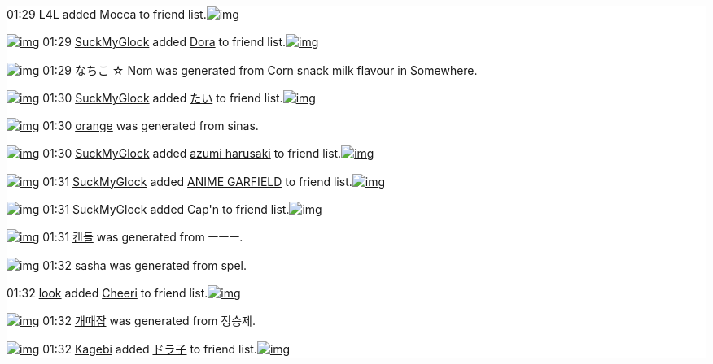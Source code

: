 01:29 [L4L](http://www.barcodekanojo.com/user/483121/L4L) added [Mocca](http://www.barcodekanojo.com/kanojo/3425/Mocca) to friend list.[![img](http://www.deviantsart.com/1p789qs.png)](http://www.barcodekanojo.com/kanojo/3425/Mocca) 

[![img](http://www.deviantsart.com/3ebhjdb.jpeg)](http://www.barcodekanojo.com/user/316507/SuckMyGlock) 01:29 [SuckMyGlock](http://www.barcodekanojo.com/user/316507/SuckMyGlock) added [Dora](http://www.barcodekanojo.com/kanojo/2358612/Dora) to friend list.[![img](http://www.deviantsart.com/3c3rjsp.png)](http://www.barcodekanojo.com/kanojo/2358612/Dora) 

[![img](http://www.deviantsart.com/35thb4l.png)](http://www.barcodekanojo.com/kanojo/3100467/%E3%81%AA%E3%81%A1%E3%81%93%20%E2%98%86%20Nom) 01:29 [なちこ ☆ Nom](http://www.barcodekanojo.com/kanojo/3100467/%E3%81%AA%E3%81%A1%E3%81%93%20%E2%98%86%20Nom) was generated from Corn snack milk flavour in Somewhere.

[![img](http://www.deviantsart.com/3ebhjdb.jpeg)](http://www.barcodekanojo.com/user/316507/SuckMyGlock) 01:30 [SuckMyGlock](http://www.barcodekanojo.com/user/316507/SuckMyGlock) added [たい](http://www.barcodekanojo.com/kanojo/2617729/%E3%81%9F%E3%81%84) to friend list.[![img](http://www.deviantsart.com/15022oi.png)](http://www.barcodekanojo.com/kanojo/2617729/%E3%81%9F%E3%81%84) 

[![img](http://www.deviantsart.com/3s7lkil.png)](http://www.barcodekanojo.com/kanojo/3100468/orange) 01:30 [orange](http://www.barcodekanojo.com/kanojo/3100468/orange) was generated from sinas.

[![img](http://www.deviantsart.com/3ebhjdb.jpeg)](http://www.barcodekanojo.com/user/316507/SuckMyGlock) 01:30 [SuckMyGlock](http://www.barcodekanojo.com/user/316507/SuckMyGlock) added [azumi harusaki](http://www.barcodekanojo.com/kanojo/2849551/azumi%20harusaki) to friend list.[![img](http://www.deviantsart.com/3ujcurv.png)](http://www.barcodekanojo.com/kanojo/2849551/azumi%20harusaki) 

[![img](http://www.deviantsart.com/3ebhjdb.jpeg)](http://www.barcodekanojo.com/user/316507/SuckMyGlock) 01:31 [SuckMyGlock](http://www.barcodekanojo.com/user/316507/SuckMyGlock) added [ANIME GARFIELD](http://www.barcodekanojo.com/kanojo/1015924/ANIME%20GARFIELD) to friend list.[![img](http://www.deviantsart.com/11upnm6.png)](http://www.barcodekanojo.com/kanojo/1015924/ANIME%20GARFIELD) 

[![img](http://www.deviantsart.com/3ebhjdb.jpeg)](http://www.barcodekanojo.com/user/316507/SuckMyGlock) 01:31 [SuckMyGlock](http://www.barcodekanojo.com/user/316507/SuckMyGlock) added [Cap'n](http://www.barcodekanojo.com/kanojo/2511453/Cap%27n) to friend list.[![img](http://www.deviantsart.com/2llkuq9.png)](http://www.barcodekanojo.com/kanojo/2511453/Cap%27n) 

[![img](http://www.deviantsart.com/30mr0im.png)](http://www.barcodekanojo.com/kanojo/3100469/%EC%BA%94%EB%93%A4) 01:31 [캔들](http://www.barcodekanojo.com/kanojo/3100469/%EC%BA%94%EB%93%A4) was generated from ㅡㅡㅡ.

[![img](http://www.deviantsart.com/1t7tdq5.png)](http://www.barcodekanojo.com/kanojo/3100470/sasha) 01:32 [sasha](http://www.barcodekanojo.com/kanojo/3100470/sasha) was generated from spel.

01:32 [look](http://www.barcodekanojo.com/user/483111/look) added [Cheeri](http://www.barcodekanojo.com/kanojo/2912327/Cheeri) to friend list.[![img](http://www.deviantsart.com/2frbjt7.png)](http://www.barcodekanojo.com/kanojo/2912327/Cheeri) 

[![img](http://www.deviantsart.com/g95b18.png)](http://www.barcodekanojo.com/kanojo/3100471/%EA%B0%9C%EB%95%8C%EC%9E%A1) 01:32 [개때잡](http://www.barcodekanojo.com/kanojo/3100471/%EA%B0%9C%EB%95%8C%EC%9E%A1) was generated from 정승제.

[![img](http://www.deviantsart.com/26ibe1m.jpeg)](http://www.barcodekanojo.com/user/434814/Kagebi) 01:32 [Kagebi](http://www.barcodekanojo.com/user/434814/Kagebi) added [ドラ子](http://www.barcodekanojo.com/kanojo/9805/%E3%83%89%E3%83%A9%E5%AD%90) to friend list.[![img](http://www.deviantsart.com/12bgb3u.png)](http://www.barcodekanojo.com/kanojo/9805/%E3%83%89%E3%83%A9%E5%AD%90) 
